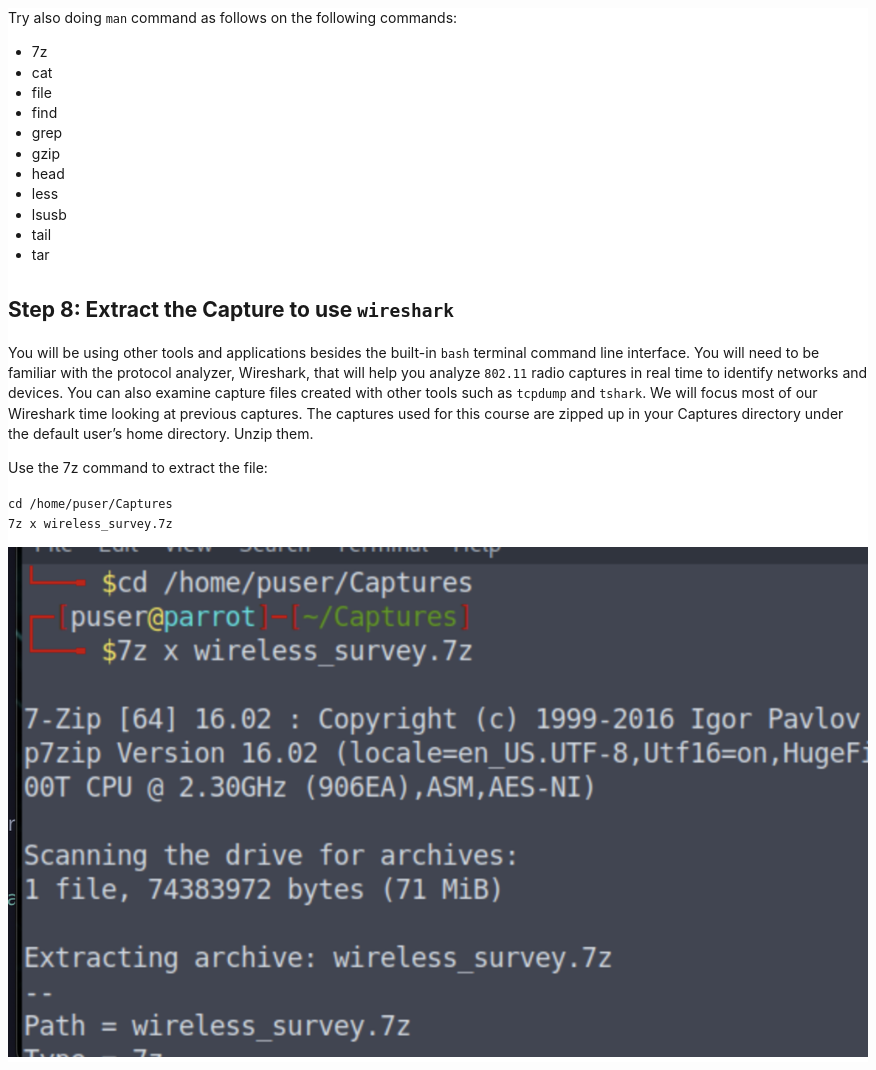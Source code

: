 Try also doing `man` command as follows on the following commands:

 * 7z 
 * cat 
 * file 
 * find 
 * grep
 * gzip 
 * head 
 * less 
 * lsusb 
 * tail 
 * tar


## Step 8: Extract the Capture to use `wireshark`


You will be using other tools and applications besides the built-in `bash`
terminal command line interface. You will need to be familiar with the protocol
analyzer, Wireshark, that will help you analyze `802.11` radio captures in real
time to identify networks and devices. You can also examine capture files
created with other tools such as `tcpdump` and `tshark`. We will focus most of our
Wireshark time looking at previous captures. The captures used for this course
are zipped up in your Captures directory under the default user’s home
directory. Unzip them.


Use the 7z command to extract the file:

```console
cd /home/puser/Captures 
7z x wireless_survey.7z
```

![](./img/l00-12-wireless-survey.png)
